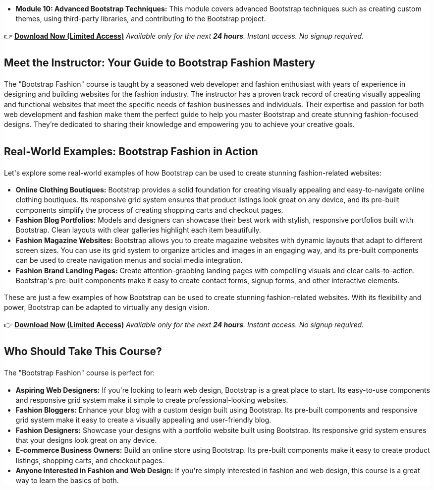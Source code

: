 *   **Module 10: Advanced Bootstrap Techniques:** This module covers advanced Bootstrap techniques such as creating custom themes, using third-party libraries, and contributing to the Bootstrap project.

👉 [**Download Now (Limited Access)**](https://udemywork.com/bootstrap-fashion)
_Available only for the next **24 hours**. Instant access. No signup required._

## Meet the Instructor: Your Guide to Bootstrap Fashion Mastery

The "Bootstrap Fashion" course is taught by a seasoned web developer and fashion enthusiast with years of experience in designing and building websites for the fashion industry. The instructor has a proven track record of creating visually appealing and functional websites that meet the specific needs of fashion businesses and individuals. Their expertise and passion for both web development and fashion make them the perfect guide to help you master Bootstrap and create stunning fashion-focused designs. They’re dedicated to sharing their knowledge and empowering you to achieve your creative goals.

## Real-World Examples: Bootstrap Fashion in Action

Let's explore some real-world examples of how Bootstrap can be used to create stunning fashion-related websites:

*   **Online Clothing Boutiques:** Bootstrap provides a solid foundation for creating visually appealing and easy-to-navigate online clothing boutiques. Its responsive grid system ensures that product listings look great on any device, and its pre-built components simplify the process of creating shopping carts and checkout pages.
*   **Fashion Blog Portfolios:** Models and designers can showcase their best work with stylish, responsive portfolios built with Bootstrap. Clean layouts with clear galleries highlight each item beautifully.
*   **Fashion Magazine Websites:** Bootstrap allows you to create magazine websites with dynamic layouts that adapt to different screen sizes. You can use its grid system to organize articles and images in an engaging way, and its pre-built components can be used to create navigation menus and social media integration.
*   **Fashion Brand Landing Pages:** Create attention-grabbing landing pages with compelling visuals and clear calls-to-action. Bootstrap's pre-built components make it easy to create contact forms, signup forms, and other interactive elements.

These are just a few examples of how Bootstrap can be used to create stunning fashion-related websites. With its flexibility and power, Bootstrap can be adapted to virtually any design vision.

👉 [**Download Now (Limited Access)**](https://udemywork.com/bootstrap-fashion)
_Available only for the next **24 hours**. Instant access. No signup required._

## Who Should Take This Course?

The "Bootstrap Fashion" course is perfect for:

*   **Aspiring Web Designers:** If you're looking to learn web design, Bootstrap is a great place to start. Its easy-to-use components and responsive grid system make it simple to create professional-looking websites.
*   **Fashion Bloggers:** Enhance your blog with a custom design built using Bootstrap. Its pre-built components and responsive grid system make it easy to create a visually appealing and user-friendly blog.
*   **Fashion Designers:** Showcase your designs with a portfolio website built using Bootstrap. Its responsive grid system ensures that your designs look great on any device.
*   **E-commerce Business Owners:** Build an online store using Bootstrap. Its pre-built components make it easy to create product listings, shopping carts, and checkout pages.
*   **Anyone Interested in Fashion and Web Design:** If you're simply interested in fashion and web design, this course is a great way to learn the basics of both.
